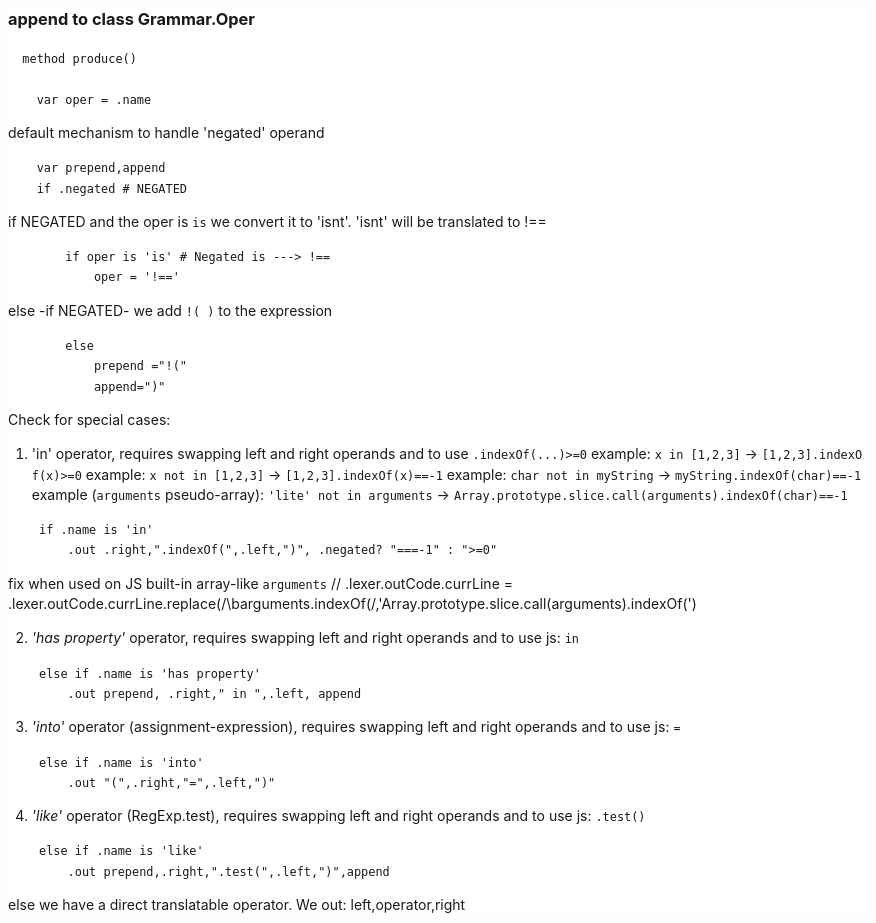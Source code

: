 
### append to class Grammar.Oper ###

      method produce()

        var oper = .name

default mechanism to handle 'negated' operand

        var prepend,append
        if .negated # NEGATED

if NEGATED and the oper is `is` we convert it to 'isnt'.
'isnt' will be translated to !==

            if oper is 'is' # Negated is ---> !==
                oper = '!=='

else -if NEGATED- we add `!( )` to the expression

            else 
                prepend ="!("
                append=")"

Check for special cases: 

1) 'in' operator, requires swapping left and right operands and to use `.indexOf(...)>=0`
example: `x in [1,2,3]` -> `[1,2,3].indexOf(x)>=0`
example: `x not in [1,2,3]` -> `[1,2,3].indexOf(x)==-1`
example: `char not in myString` -> `myString.indexOf(char)==-1`
example (`arguments` pseudo-array): `'lite' not in arguments` -> `Array.prototype.slice.call(arguments).indexOf(char)==-1`

        if .name is 'in'
            .out .right,".indexOf(",.left,")", .negated? "===-1" : ">=0"

fix when used on JS built-in array-like `arguments`
//            .lexer.outCode.currLine = .lexer.outCode.currLine.replace(/\barguments.indexOf\(/,'Array.prototype.slice.call(arguments).indexOf(')

2) *'has property'* operator, requires swapping left and right operands and to use js: `in`

        else if .name is 'has property'
            .out prepend, .right," in ",.left, append

3) *'into'* operator (assignment-expression), requires swapping left and right operands and to use js: `=`

        else if .name is 'into'
            .out "(",.right,"=",.left,")"

4) *'like'* operator (RegExp.test), requires swapping left and right operands and to use js: `.test()`

        else if .name is 'like'
            .out prepend,.right,".test(",.left,")",append

else we have a direct translatable operator. 
We out: left,operator,right
